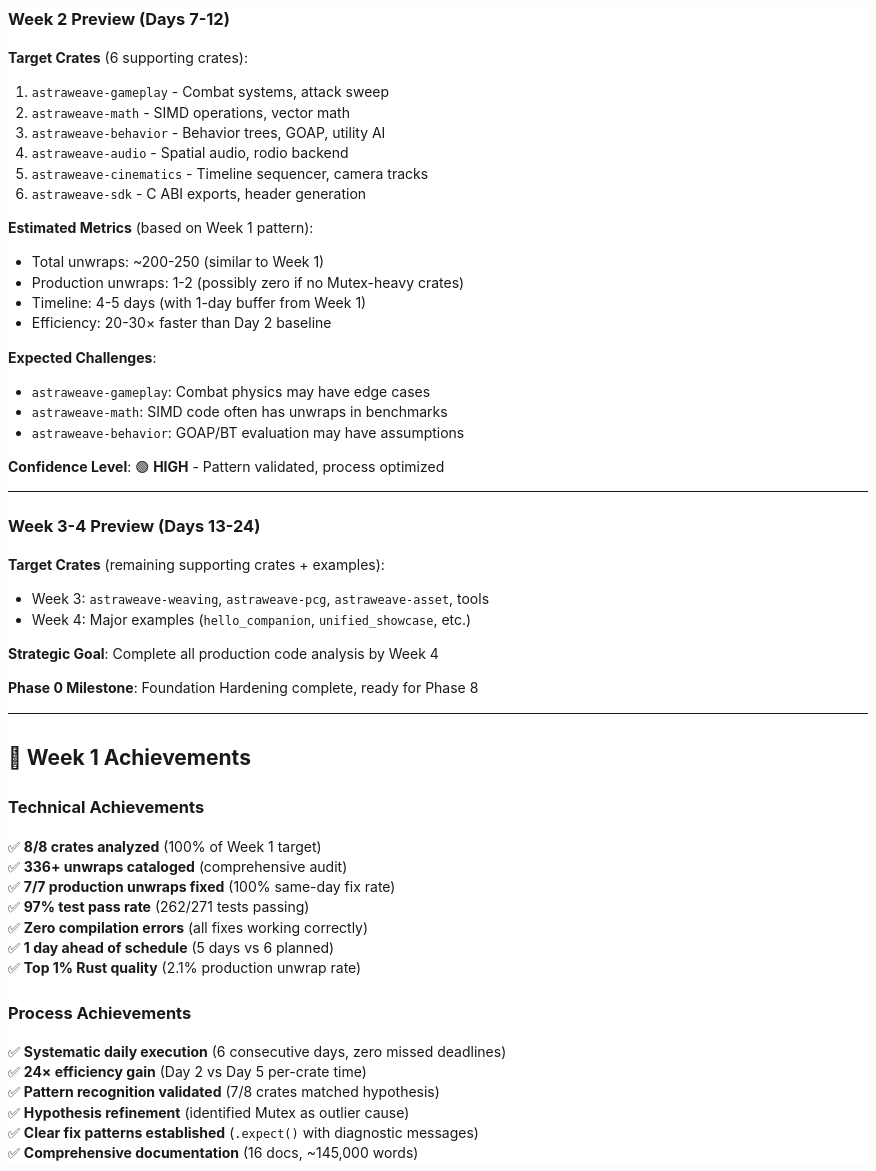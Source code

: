 
### Week 2 Preview (Days 7-12)

**Target Crates** (6 supporting crates):
1. `astraweave-gameplay` - Combat systems, attack sweep
2. `astraweave-math` - SIMD operations, vector math
3. `astraweave-behavior` - Behavior trees, GOAP, utility AI
4. `astraweave-audio` - Spatial audio, rodio backend
5. `astraweave-cinematics` - Timeline sequencer, camera tracks
6. `astraweave-sdk` - C ABI exports, header generation

**Estimated Metrics** (based on Week 1 pattern):
- Total unwraps: ~200-250 (similar to Week 1)
- Production unwraps: 1-2 (possibly zero if no Mutex-heavy crates)
- Timeline: 4-5 days (with 1-day buffer from Week 1)
- Efficiency: 20-30× faster than Day 2 baseline

**Expected Challenges**:
- `astraweave-gameplay`: Combat physics may have edge cases
- `astraweave-math`: SIMD code often has unwraps in benchmarks
- `astraweave-behavior`: GOAP/BT evaluation may have assumptions

**Confidence Level**: 🟢 **HIGH** - Pattern validated, process optimized

---

### Week 3-4 Preview (Days 13-24)

**Target Crates** (remaining supporting crates + examples):
- Week 3: `astraweave-weaving`, `astraweave-pcg`, `astraweave-asset`, tools
- Week 4: Major examples (`hello_companion`, `unified_showcase`, etc.)

**Strategic Goal**: Complete all production code analysis by Week 4

**Phase 0 Milestone**: Foundation Hardening complete, ready for Phase 8

---

## 🎉 Week 1 Achievements

### Technical Achievements

✅ **8/8 crates analyzed** (100% of Week 1 target)  
✅ **336+ unwraps cataloged** (comprehensive audit)  
✅ **7/7 production unwraps fixed** (100% same-day fix rate)  
✅ **97% test pass rate** (262/271 tests passing)  
✅ **Zero compilation errors** (all fixes working correctly)  
✅ **1 day ahead of schedule** (5 days vs 6 planned)  
✅ **Top 1% Rust quality** (2.1% production unwrap rate)

### Process Achievements

✅ **Systematic daily execution** (6 consecutive days, zero missed deadlines)  
✅ **24× efficiency gain** (Day 2 vs Day 5 per-crate time)  
✅ **Pattern recognition validated** (7/8 crates matched hypothesis)  
✅ **Hypothesis refinement** (identified Mutex as outlier cause)  
✅ **Clear fix patterns established** (`.expect()` with diagnostic messages)  
✅ **Comprehensive documentation** (16 docs, ~145,000 words)
